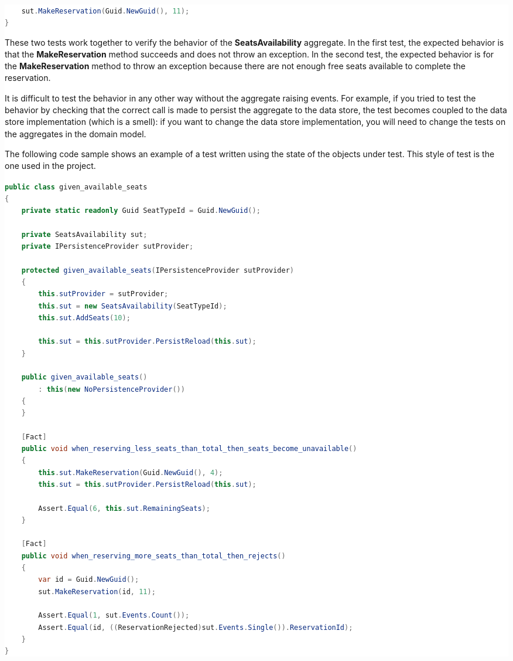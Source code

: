 ```Cs
	sut.MakeReservation(Guid.NewGuid(), 11);
}
```

These two tests work together to verify the behavior of the 
**SeatsAvailability** aggregate. In the first test, the 
expected behavior is that the **MakeReservation** method succeeds and 
does not throw an exception. In the second test, the expected behavior 
is for the **MakeReservation** method to throw an exception because 
there are not enough free seats available to complete the reservation. 

It is difficult to test the behavior in any other way without the 
aggregate raising events. For example, if you tried to test the behavior 
by checking that the correct call is made to persist the aggregate to 
the data store, the test becomes coupled to the data store 
implementation (which is a smell): if you want to change the data store
implementation, you will need to change the tests on the aggregates in
the domain model. 

The following code sample shows an example of a test written using the 
state of the objects under test. This style of test is the one used
in the project.

```Cs
public class given_available_seats
{
	private static readonly Guid SeatTypeId = Guid.NewGuid();

	private SeatsAvailability sut;
	private IPersistenceProvider sutProvider;

	protected given_available_seats(IPersistenceProvider sutProvider)
	{
		this.sutProvider = sutProvider;
		this.sut = new SeatsAvailability(SeatTypeId);
		this.sut.AddSeats(10);

		this.sut = this.sutProvider.PersistReload(this.sut);
	}

	public given_available_seats()
		: this(new NoPersistenceProvider())
	{
	}

	[Fact]
	public void when_reserving_less_seats_than_total_then_seats_become_unavailable()
	{
		this.sut.MakeReservation(Guid.NewGuid(), 4);
		this.sut = this.sutProvider.PersistReload(this.sut);

		Assert.Equal(6, this.sut.RemainingSeats);
	}

	[Fact]
	public void when_reserving_more_seats_than_total_then_rejects()
	{
        var id = Guid.NewGuid();
        sut.MakeReservation(id, 11);

        Assert.Equal(1, sut.Events.Count());
        Assert.Equal(id, ((ReservationRejected)sut.Events.Single()).ReservationId);
	}
}
```


[j_chapter4]:     Journey_04_ExtendingEnhancing.markdown
[j_chapter5]:     Journey_05_PaymentsBC.markdown
[j_chapter6]:     Journey_06_V2Release.markdown
[j_chapter7]:     Journey_07_V3Release.markdown
[r_chapter3]:     Reference_03_ESIntroduction.markdown
[r_chapter4]:     Reference_04_DeepDive.markdown
[r_chapter6]:     Reference_06_Sagas.markdown
[r_chapter9]:     Reference_09_Technologies.markdown
[appendix1]:      Appendix1_Running.markdown
[tddstyle]:       http://martinfowler.com/articles/mocksArentStubs.html
[repourl]:        https://github.com/mspnp/cqrs-journey-code
[res-pat]:        http://www.rgoarchitects.com/nblog/2009/09/08/SOAPatternsReservations.aspx
[sbperf]:         http://msdn.microsoft.com/en-us/library/hh528527.aspx
[jsonnet]:        http://james.newtonking.com/pages/json-net.aspx
[sagapaper]:      http://www.amundsen.com/downloads/sagas.pdf
[tfab]:           http://msdn.microsoft.com/en-us/library/hh680934(PandP.50).aspx
[cqrsjourneysite]: http://cqrsjourney.github.com/
[memento]:        http://www.oodesign.com/memento-pattern.html
[downloadc]:      http://NEEDFWLINK
[prg]:            http://en.wikipedia.org/wiki/Post/Redirect/Get
[sbq]:            http://msdn.microsoft.com/en-us/library/windowsazure/hh767287.aspx
[point]:          http://doi.ieeecomputersociety.org/10.1109/MS.2007.84
[fig1]:           images/OrderMockup.png?raw=true
[fig2]:           images/Journey_03_Aggregates_01.png?raw=true
[fig3]:           images/Journey_03_Aggregates_02.png?raw=true
[fig4]:           images/Journey_03_Aggregates_03.png?raw=true
[fig5]:           images/Journey_03_Architecture_01.png?raw=true
[fig6]:           images/Journey_03_Architecture_02.png?raw=true
[fig7]:           images/Journey_03_Sequence_01.png?raw=true
[fig8]:           images/Journey_03_ServiceBus_01.png?raw=true